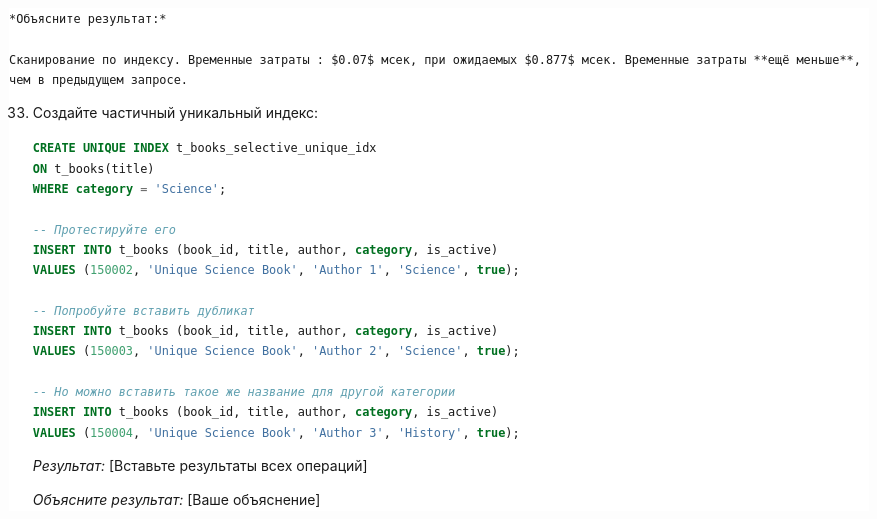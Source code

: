     
    *Объясните результат:*
    
    Сканирование по индексу. Временные затраты : $0.07$ мсек, при ожидаемых $0.877$ мсек. Временные затраты **ещё меньше**, чем в предыдущем запросе. 

33. Создайте частичный уникальный индекс:
    ```sql
    CREATE UNIQUE INDEX t_books_selective_unique_idx 
    ON t_books(title) 
    WHERE category = 'Science';
    
    -- Протестируйте его
    INSERT INTO t_books (book_id, title, author, category, is_active)
    VALUES (150002, 'Unique Science Book', 'Author 1', 'Science', true);
    
    -- Попробуйте вставить дубликат
    INSERT INTO t_books (book_id, title, author, category, is_active)
    VALUES (150003, 'Unique Science Book', 'Author 2', 'Science', true);
    
    -- Но можно вставить такое же название для другой категории
    INSERT INTO t_books (book_id, title, author, category, is_active)
    VALUES (150004, 'Unique Science Book', 'Author 3', 'History', true);
    ```
    
    *Результат:*
    [Вставьте результаты всех операций]
    
    *Объясните результат:*
    [Ваше объяснение]
